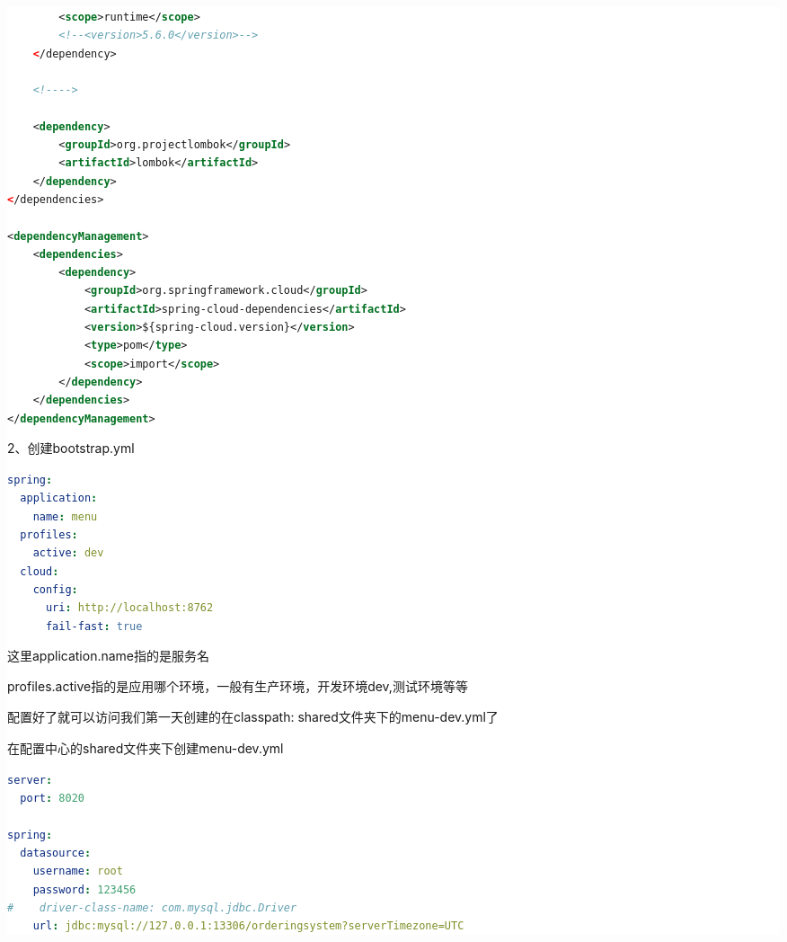 ```xml
        <scope>runtime</scope>
        <!--<version>5.6.0</version>-->
    </dependency>

    <!---->

    <dependency>
        <groupId>org.projectlombok</groupId>
        <artifactId>lombok</artifactId>
    </dependency>
</dependencies>

<dependencyManagement>
    <dependencies>
        <dependency>
            <groupId>org.springframework.cloud</groupId>
            <artifactId>spring-cloud-dependencies</artifactId>
            <version>${spring-cloud.version}</version>
            <type>pom</type>
            <scope>import</scope>
        </dependency>
    </dependencies>
</dependencyManagement>
```

2、创建bootstrap.yml

```yaml
spring:
  application:
    name: menu
  profiles:
    active: dev
  cloud:
    config:
      uri: http://localhost:8762
      fail-fast: true
```

这里application.name指的是服务名

profiles.active指的是应用哪个环境，一般有生产环境，开发环境dev,测试环境等等

配置好了就可以访问我们第一天创建的在classpath: shared文件夹下的menu-dev.yml了

在配置中心的shared文件夹下创建menu-dev.yml

```yml
server:
  port: 8020

spring:
  datasource:
    username: root
    password: 123456
#    driver-class-name: com.mysql.jdbc.Driver
    url: jdbc:mysql://127.0.0.1:13306/orderingsystem?serverTimezone=UTC
```

